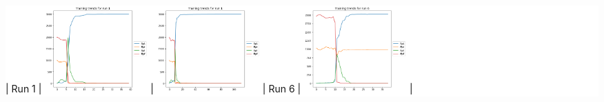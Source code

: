 | Run 1  | <img src=./plots_images/50_100/k0/run1_50_100_10runs.png width="150"> |  <img src=./plots_images/50_100/k01/run1_50_100_10runs_entropy.png width="150"> | Run 6  | <img src=./plots_images/50_100/k0/run6_50_100_10runs.png width="150"> |